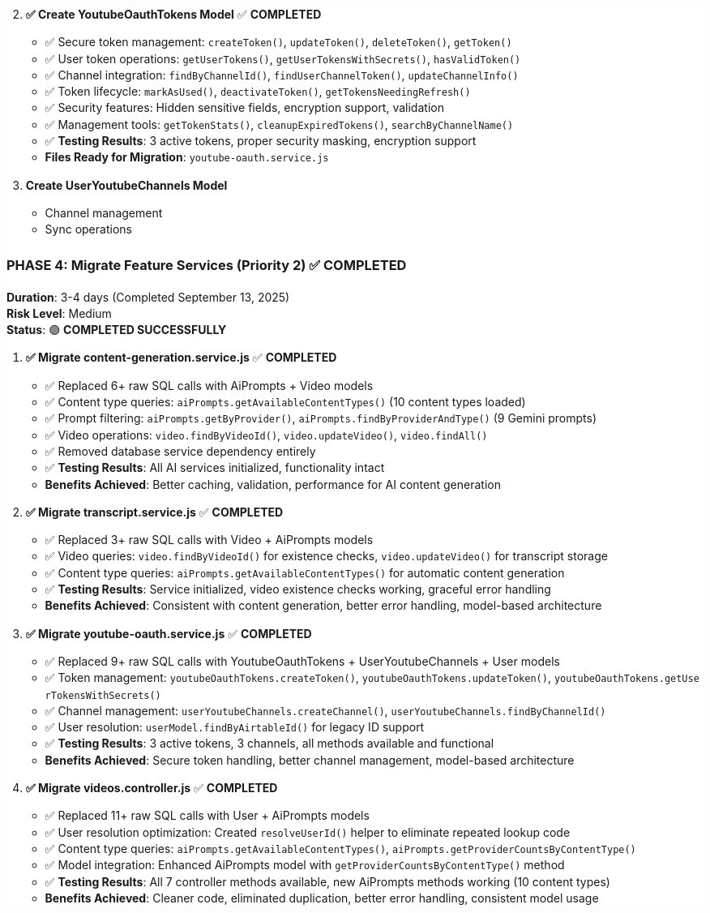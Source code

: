 2. **✅ Create YoutubeOauthTokens Model** ✅ **COMPLETED**
   - ✅ Secure token management: `createToken()`, `updateToken()`, `deleteToken()`, `getToken()`
   - ✅ User token operations: `getUserTokens()`, `getUserTokensWithSecrets()`, `hasValidToken()`
   - ✅ Channel integration: `findByChannelId()`, `findUserChannelToken()`, `updateChannelInfo()`
   - ✅ Token lifecycle: `markAsUsed()`, `deactivateToken()`, `getTokensNeedingRefresh()`
   - ✅ Security features: Hidden sensitive fields, encryption support, validation
   - ✅ Management tools: `getTokenStats()`, `cleanupExpiredTokens()`, `searchByChannelName()`
   - ✅ **Testing Results**: 3 active tokens, proper security masking, encryption support
   - **Files Ready for Migration**: `youtube-oauth.service.js`

3. **Create UserYoutubeChannels Model**
   - Channel management
   - Sync operations

### **PHASE 4: Migrate Feature Services (Priority 2)** ✅ **COMPLETED**
**Duration**: 3-4 days (Completed September 13, 2025)  
**Risk Level**: Medium  
**Status**: 🟢 **COMPLETED SUCCESSFULLY**

1. **✅ Migrate content-generation.service.js** ✅ **COMPLETED**
   - ✅ Replaced 6+ raw SQL calls with AiPrompts + Video models
   - ✅ Content type queries: `aiPrompts.getAvailableContentTypes()` (10 content types loaded)
   - ✅ Prompt filtering: `aiPrompts.getByProvider()`, `aiPrompts.findByProviderAndType()` (9 Gemini prompts)
   - ✅ Video operations: `video.findByVideoId()`, `video.updateVideo()`, `video.findAll()`
   - ✅ Removed database service dependency entirely
   - ✅ **Testing Results**: All AI services initialized, functionality intact
   - **Benefits Achieved**: Better caching, validation, performance for AI content generation

2. **✅ Migrate transcript.service.js** ✅ **COMPLETED**
   - ✅ Replaced 3+ raw SQL calls with Video + AiPrompts models
   - ✅ Video queries: `video.findByVideoId()` for existence checks, `video.updateVideo()` for transcript storage
   - ✅ Content type queries: `aiPrompts.getAvailableContentTypes()` for automatic content generation
   - ✅ **Testing Results**: Service initialized, video existence checks working, graceful error handling
   - **Benefits Achieved**: Consistent with content generation, better error handling, model-based architecture

3. **✅ Migrate youtube-oauth.service.js** ✅ **COMPLETED**
   - ✅ Replaced 9+ raw SQL calls with YoutubeOauthTokens + UserYoutubeChannels + User models
   - ✅ Token management: `youtubeOauthTokens.createToken()`, `youtubeOauthTokens.updateToken()`, `youtubeOauthTokens.getUserTokensWithSecrets()`
   - ✅ Channel management: `userYoutubeChannels.createChannel()`, `userYoutubeChannels.findByChannelId()`
   - ✅ User resolution: `userModel.findByAirtableId()` for legacy ID support
   - ✅ **Testing Results**: 3 active tokens, 3 channels, all methods available and functional
   - **Benefits Achieved**: Secure token handling, better channel management, model-based architecture

4. **✅ Migrate videos.controller.js** ✅ **COMPLETED**
   - ✅ Replaced 11+ raw SQL calls with User + AiPrompts models
   - ✅ User resolution optimization: Created `resolveUserId()` helper to eliminate repeated lookup code
   - ✅ Content type queries: `aiPrompts.getAvailableContentTypes()`, `aiPrompts.getProviderCountsByContentType()`
   - ✅ Model integration: Enhanced AiPrompts model with `getProviderCountsByContentType()` method
   - ✅ **Testing Results**: All 7 controller methods available, new AiPrompts methods working (10 content types)
   - **Benefits Achieved**: Cleaner code, eliminated duplication, better error handling, consistent model usage
